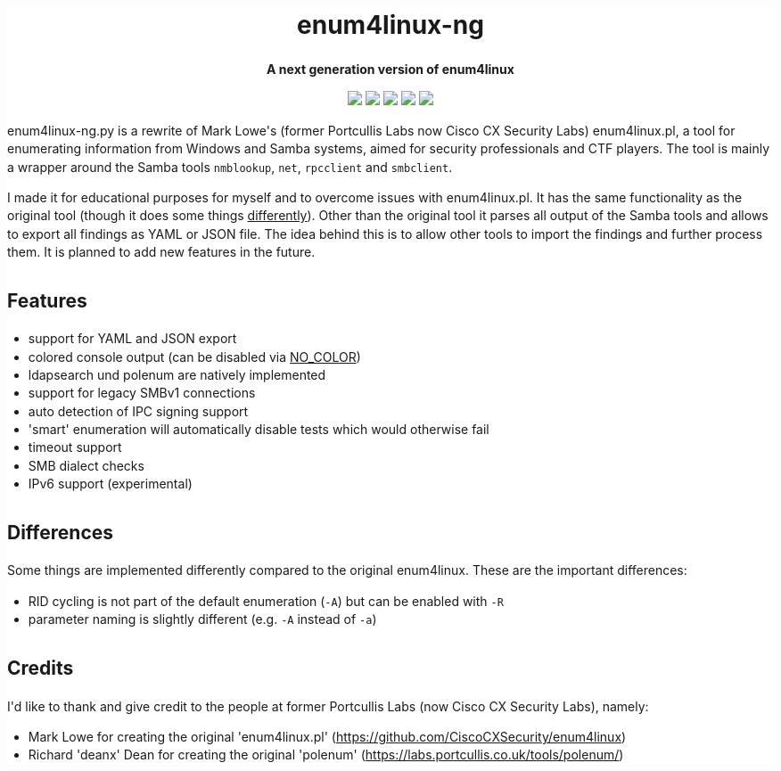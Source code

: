 <h1 align="center">enum4linux-ng</h1>
<p align="center">
<strong>A next generation version of enum4linux</strong>
</p>
<p align="center">
<img src="https://img.shields.io/badge/python-3.6-blue.svg"/>
<img src="https://img.shields.io/badge/python-3.7-blue.svg"/>
<img src="https://img.shields.io/badge/python-3.8-blue.svg"/>
<img src="https://img.shields.io/badge/python-3.9-blue.svg"/>
<img src="https://img.shields.io/badge/License-GPLv3-green.svg"/>
</p>

enum4linux-ng.py is a rewrite of Mark Lowe's (former Portcullis Labs now Cisco CX Security Labs) enum4linux.pl, a tool for enumerating information from Windows and Samba systems, aimed for security professionals and CTF players. The tool is mainly a wrapper around the Samba tools `nmblookup`, `net`, `rpcclient` and `smbclient`.

I made it for educational purposes for myself and to overcome issues with enum4linux.pl. It has the same functionality as the original tool (though it does some things [differently](#Differences)). Other than the original tool it parses all output of the Samba tools and allows to export all findings as YAML or JSON file. The idea behind this is to allow other tools to import the findings and further process them. It is planned to add new features in the future.

## Features
- support for YAML and JSON export
- colored console output (can be disabled via [NO_COLOR](https://no-color.org/))
- ldapsearch und polenum are natively implemented
- support for legacy SMBv1 connections
- auto detection of IPC signing support
- 'smart' enumeration will automatically disable tests which would otherwise fail
- timeout support
- SMB dialect checks
- IPv6 support (experimental)

## Differences
Some things are implemented differently compared to the original enum4linux. These are the important differences:
- RID cycling is not part of the default enumeration (```-A```) but can be enabled with ```-R```
- parameter naming is slightly different (e.g. ```-A``` instead of ```-a```)

## Credits
I'd like to thank and give credit to the people at former Portcullis Labs (now Cisco CX Security Labs), namely:
- Mark Lowe for creating the original 'enum4linux.pl' (https://github.com/CiscoCXSecurity/enum4linux)
- Richard 'deanx' Dean for creating the original 'polenum' (https://labs.portcullis.co.uk/tools/polenum/)

